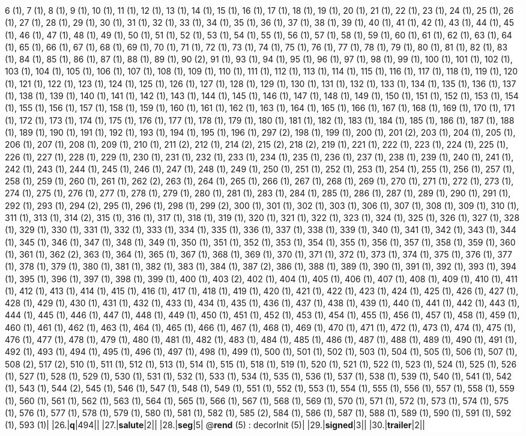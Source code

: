 6 (1), 7 (1), 8 (1), 9 (1), 10 (1), 11 (1), 12 (1), 13 (1), 14 (1), 15 (1), 16 (1), 17 (1), 18 (1), 19 (1), 20 (1), 21 (1), 22 (1), 23 (1), 24 (1), 25 (1), 26 (1), 27 (1), 28 (1), 29 (1), 30 (1), 31 (1), 32 (1), 33 (1), 34 (1), 35 (1), 36 (1), 37 (1), 38 (1), 39 (1), 40 (1), 41 (1), 42 (1), 43 (1), 44 (1), 45 (1), 46 (1), 47 (1), 48 (1), 49 (1), 50 (1), 51 (1), 52 (1), 53 (1), 54 (1), 55 (1), 56 (1), 57 (1), 58 (1), 59 (1), 60 (1), 61 (1), 62 (1), 63 (1), 64 (1), 65 (1), 66 (1), 67 (1), 68 (1), 69 (1), 70 (1), 71 (1), 72 (1), 73 (1), 74 (1), 75 (1), 76 (1), 77 (1), 78 (1), 79 (1), 80 (1), 81 (1), 82 (1), 83 (1), 84 (1), 85 (1), 86 (1), 87 (1), 88 (1), 89 (1), 90 (2), 91 (1), 93 (1), 94 (1), 95 (1), 96 (1), 97 (1), 98 (1), 99 (1), 100 (1), 101 (1), 102 (1), 103 (1), 104 (1), 105 (1), 106 (1), 107 (1), 108 (1), 109 (1), 110 (1), 111 (1), 112 (1), 113 (1), 114 (1), 115 (1), 116 (1), 117 (1), 118 (1), 119 (1), 120 (1), 121 (1), 122 (1), 123 (1), 124 (1), 125 (1), 126 (1), 127 (1), 128 (1), 129 (1), 130 (1), 131 (1), 132 (1), 133 (1), 134 (1), 135 (1), 136 (1), 137 (1), 138 (1), 139 (1), 140 (1), 141 (1), 142 (1), 143 (1), 144 (1), 145 (1), 146 (1), 147 (1), 148 (1), 149 (1), 150 (1), 151 (1), 152 (1), 153 (1), 154 (1), 155 (1), 156 (1), 157 (1), 158 (1), 159 (1), 160 (1), 161 (1), 162 (1), 163 (1), 164 (1), 165 (1), 166 (1), 167 (1), 168 (1), 169 (1), 170 (1), 171 (1), 172 (1), 173 (1), 174 (1), 175 (1), 176 (1), 177 (1), 178 (1), 179 (1), 180 (1), 181 (1), 182 (1), 183 (1), 184 (1), 185 (1), 186 (1), 187 (1), 188 (1), 189 (1), 190 (1), 191 (1), 192 (1), 193 (1), 194 (1), 195 (1), 196 (1), 297 (2), 198 (1), 199 (1), 200 (1), 201 (2), 203 (1), 204 (1), 205 (1), 206 (1), 207 (1), 208 (1), 209 (1), 210 (1), 211 (2), 212 (1), 214 (2), 215 (2), 218 (2), 219 (1), 221 (1), 222 (1), 223 (1), 224 (1), 225 (1), 226 (1), 227 (1), 228 (1), 229 (1), 230 (1), 231 (1), 232 (1), 233 (1), 234 (1), 235 (1), 236 (1), 237 (1), 238 (1), 239 (1), 240 (1), 241 (1), 242 (1), 243 (1), 244 (1), 245 (1), 246 (1), 247 (1), 248 (1), 249 (1), 250 (1), 251 (1), 252 (1), 253 (1), 254 (1), 255 (1), 256 (1), 257 (1), 258 (1), 259 (1), 260 (1), 261 (1), 262 (2), 263 (1), 264 (1), 265 (1), 266 (1), 267 (1), 268 (1), 269 (1), 270 (1), 271 (1), 272 (1), 273 (1), 274 (1), 275 (1), 276 (1), 277 (1), 278 (1), 279 (1), 280 (1), 281 (1), 283 (1), 284 (1), 285 (1), 286 (1), 287 (1), 289 (1), 290 (1), 291 (1), 292 (1), 293 (1), 294 (2), 295 (1), 296 (1), 298 (1), 299 (2), 300 (1), 301 (1), 302 (1), 303 (1), 306 (1), 307 (1), 308 (1), 309 (1), 310 (1), 311 (1), 313 (1), 314 (2), 315 (1), 316 (1), 317 (1), 318 (1), 319 (1), 320 (1), 321 (1), 322 (1), 323 (1), 324 (1), 325 (1), 326 (1), 327 (1), 328 (1), 329 (1), 330 (1), 331 (1), 332 (1), 333 (1), 334 (1), 335 (1), 336 (1), 337 (1), 338 (1), 339 (1), 340 (1), 341 (1), 342 (1), 343 (1), 344 (1), 345 (1), 346 (1), 347 (1), 348 (1), 349 (1), 350 (1), 351 (1), 352 (1), 353 (1), 354 (1), 355 (1), 356 (1), 357 (1), 358 (1), 359 (1), 360 (1), 361 (1), 362 (2), 363 (1), 364 (1), 365 (1), 367 (1), 368 (1), 369 (1), 370 (1), 371 (1), 372 (1), 373 (1), 374 (1), 375 (1), 376 (1), 377 (1), 378 (1), 379 (1), 380 (1), 381 (1), 382 (1), 383 (1), 384 (1), 387 (2), 386 (1), 388 (1), 389 (1), 390 (1), 391 (1), 392 (1), 393 (1), 394 (1), 395 (1), 396 (1), 397 (1), 398 (1), 399 (1), 400 (1), 403 (2), 402 (1), 404 (1), 405 (1), 406 (1), 407 (1), 408 (1), 409 (1), 410 (1), 411 (1), 412 (1), 413 (1), 414 (1), 415 (1), 416 (1), 417 (1), 418 (1), 419 (1), 420 (1), 421 (1), 422 (1), 423 (1), 424 (1), 425 (1), 426 (1), 427 (1), 428 (1), 429 (1), 430 (1), 431 (1), 432 (1), 433 (1), 434 (1), 435 (1), 436 (1), 437 (1), 438 (1), 439 (1), 440 (1), 441 (1), 442 (1), 443 (1), 444 (1), 445 (1), 446 (1), 447 (1), 448 (1), 449 (1), 450 (1), 451 (1), 452 (1), 453 (1), 454 (1), 455 (1), 456 (1), 457 (1), 458 (1), 459 (1), 460 (1), 461 (1), 462 (1), 463 (1), 464 (1), 465 (1), 466 (1), 467 (1), 468 (1), 469 (1), 470 (1), 471 (1), 472 (1), 473 (1), 474 (1), 475 (1), 476 (1), 477 (1), 478 (1), 479 (1), 480 (1), 481 (1), 482 (1), 483 (1), 484 (1), 485 (1), 486 (1), 487 (1), 488 (1), 489 (1), 490 (1), 491 (1), 492 (1), 493 (1), 494 (1), 495 (1), 496 (1), 497 (1), 498 (1), 499 (1), 500 (1), 501 (1), 502 (1), 503 (1), 504 (1), 505 (1), 506 (1), 507 (1), 508 (2), 517 (2), 510 (1), 511 (1), 512 (1), 513 (1), 514 (1), 515 (1), 518 (1), 519 (1), 520 (1), 521 (1), 522 (1), 523 (1), 524 (1), 525 (1), 526 (1), 527 (1), 528 (1), 529 (1), 530 (1), 531 (1), 532 (1), 533 (1), 534 (1), 535 (1), 536 (1), 537 (1), 538 (1), 539 (1), 540 (1), 541 (1), 542 (1), 543 (1), 544 (2), 545 (1), 546 (1), 547 (1), 548 (1), 549 (1), 551 (1), 552 (1), 553 (1), 554 (1), 555 (1), 556 (1), 557 (1), 558 (1), 559 (1), 560 (1), 561 (1), 562 (1), 563 (1), 564 (1), 565 (1), 566 (1), 567 (1), 568 (1), 569 (1), 570 (1), 571 (1), 572 (1), 573 (1), 574 (1), 575 (1), 576 (1), 577 (1), 578 (1), 579 (1), 580 (1), 581 (1), 582 (1), 585 (2), 584 (1), 586 (1), 587 (1), 588 (1), 589 (1), 590 (1), 591 (1), 592 (1), 593 (1)|
|26.|__q__|494||
|27.|__salute__|2||
|28.|__seg__|5| @__rend__ (5) : decorInit (5)|
|29.|__signed__|3||
|30.|__trailer__|2||
